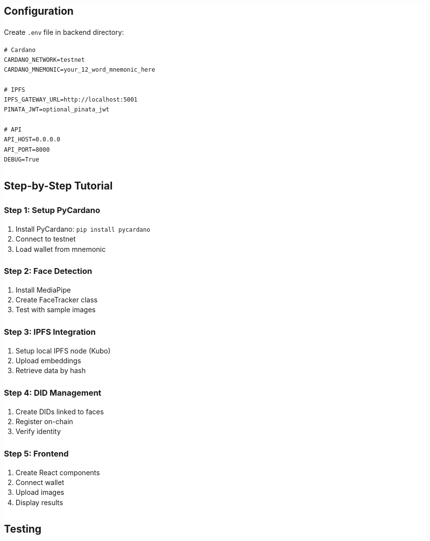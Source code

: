 ## Configuration

Create `.env` file in backend directory:

```env
# Cardano
CARDANO_NETWORK=testnet
CARDANO_MNEMONIC=your_12_word_mnemonic_here

# IPFS
IPFS_GATEWAY_URL=http://localhost:5001
PINATA_JWT=optional_pinata_jwt

# API
API_HOST=0.0.0.0
API_PORT=8000
DEBUG=True
```

## Step-by-Step Tutorial

### Step 1: Setup PyCardano
1. Install PyCardano: `pip install pycardano`
2. Connect to testnet
3. Load wallet from mnemonic

### Step 2: Face Detection
1. Install MediaPipe
2. Create FaceTracker class
3. Test with sample images

### Step 3: IPFS Integration
1. Setup local IPFS node (Kubo)
2. Upload embeddings
3. Retrieve data by hash

### Step 4: DID Management
1. Create DIDs linked to faces
2. Register on-chain
3. Verify identity

### Step 5: Frontend
1. Create React components
2. Connect wallet
3. Upload images
4. Display results

## Testing
